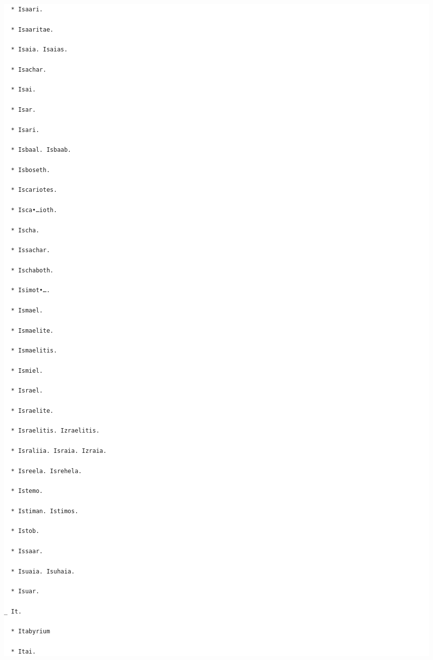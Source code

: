       * Isaari.

      * Isaaritae.

      * Isaia. Isaias.

      * Isachar.

      * Isai.

      * Isar.

      * Isari.

      * Isbaal. Isbaab.

      * Isboseth.

      * Iscariotes.

      * Isca•…ioth.

      * Ischa.

      * Issachar.

      * Ischaboth.

      * Isimot•….

      * Ismael.

      * Ismaelite.

      * Ismaelitis.

      * Ismiel.

      * Israel.

      * Israelite.

      * Israelitis. Izraelitis.

      * Israliia. Israia. Izraia.

      * Isreela. Isrehela.

      * Istemo.

      * Istiman. Istimos.

      * Istob.

      * Issaar.

      * Isuaia. Isuhaia.

      * Isuar.

    _ It.

      * Itabyrium

      * Itai.
